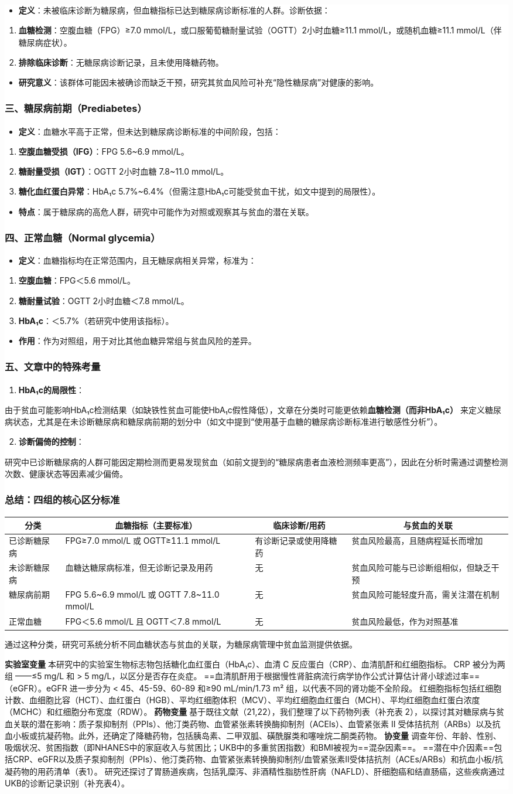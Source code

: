 - **定义**：未被临床诊断为糖尿病，但血糖指标已达到糖尿病诊断标准的人群。诊断依据：

1. **血糖检测**：空腹血糖（FPG）≥7.0 mmol/L，或口服葡萄糖耐量试验（OGTT）2小时血糖≥11.1 mmol/L，或随机血糖≥11.1 mmol/L（伴糖尿病症状）。

2. **排除临床诊断**：无糖尿病诊断记录，且未使用降糖药物。

- **研究意义**：该群体可能因未被确诊而缺乏干预，研究其贫血风险可补充“隐性糖尿病”对健康的影响。

### **三、糖尿病前期（Prediabetes）**

- **定义**：血糖水平高于正常，但未达到糖尿病诊断标准的中间阶段，包括：

1. **空腹血糖受损（IFG）**：FPG 5.6~6.9 mmol/L。

2. **糖耐量受损（IGT）**：OGTT 2小时血糖 7.8~11.0 mmol/L。

3. **糖化血红蛋白异常**：HbA₁c 5.7%~6.4%（但需注意HbA₁c可能受贫血干扰，如文中提到的局限性）。

- **特点**：属于糖尿病的高危人群，研究中可能作为对照或观察其与贫血的潜在关联。

### **四、正常血糖（Normal glycemia）**

- **定义**：血糖指标均在正常范围内，且无糖尿病相关异常，标准为：

1. **空腹血糖**：FPG＜5.6 mmol/L。

2. **糖耐量试验**：OGTT 2小时血糖＜7.8 mmol/L。

3. **HbA₁c**：＜5.7%（若研究中使用该指标）。

- **作用**：作为对照组，用于对比其他血糖异常组与贫血风险的差异。

### **五、文章中的特殊考量**

1. **HbA₁c的局限性**：

由于贫血可能影响HbA₁c检测结果（如缺铁性贫血可能使HbA₁c假性降低），文章在分类时可能更依赖**血糖检测（而非HbA₁c）** 来定义糖尿病状态，尤其是在未诊断糖尿病和糖尿病前期的划分中（如文中提到“使用基于血糖的糖尿病诊断标准进行敏感性分析”）。

2. **诊断偏倚的控制**：

研究中已诊断糖尿病的人群可能因定期检测而更易发现贫血（如前文提到的“糖尿病患者血液检测频率更高”），因此在分析时需通过调整检测次数、健康状态等因素减少偏倚。

### **总结：四组的核心区分标准**

| **分类** | **血糖指标（主要标准）**                            | **临床诊断/用药** | **与贫血的关联**          |
| ------ | ----------------------------------------- | ----------- | ------------------- |
| 已诊断糖尿病 | FPG≥7.0 mmol/L 或 OGTT≥11.1 mmol/L         | 有诊断记录或使用降糖药 | 贫血风险最高，且随病程延长而增加    |
| 未诊断糖尿病 | 血糖达糖尿病标准，但无诊断记录及用药                        | 无           | 贫血风险可能与已诊断组相似，但缺乏干预 |
| 糖尿病前期  | FPG 5.6~6.9 mmol/L 或 OGTT 7.8~11.0 mmol/L | 无           | 贫血风险可能轻度升高，需关注潜在机制  |
| 正常血糖   | FPG＜5.6 mmol/L 且 OGTT＜7.8 mmol/L          | 无           | 贫血风险最低，作为对照基准       |

通过这种分类，研究可系统分析不同血糖状态与贫血的关联，为糖尿病管理中贫血监测提供依据。


**实验室变量**
本研究中的实验室生物标志物包括糖化血红蛋白（HbA₁c）、血清 C 反应蛋白（CRP）、血清肌酐和红细胞指标。
CRP 被分为两组 ——≤5 mg/L 和 > 5 mg/L，以区分是否存在炎症。
==血清肌酐用于根据慢性肾脏病流行病学协作公式计算估计肾小球滤过率==（eGFR）。eGFR 进一步分为 < 45、45-59、60-89 和≥90 mL/min/1.73 m² 组，以代表不同的肾功能不全阶段。
红细胞指标包括红细胞计数、血细胞比容（HCT）、血红蛋白（HGB）、平均红细胞体积（MCV）、平均红细胞血红蛋白（MCH）、平均红细胞血红蛋白浓度（MCHC）和红细胞分布宽度（RDW）。
**药物变量**
基于既往文献（21,22），我们整理了以下药物列表（补充表 2），以探讨其对糖尿病与贫血关联的潜在影响：质子泵抑制剂（PPIs）、他汀类药物、血管紧张素转换酶抑制剂（ACEIs）、血管紧张素 Ⅱ 受体拮抗剂（ARBs）以及抗血小板或抗凝药物。此外，还确定了降糖药物，包括胰岛素、二甲双胍、磺酰脲类和噻唑烷二酮类药物。
**协变量**
调查年份、年龄、性别、吸烟状况、贫困指数（即NHANES中的家庭收入与贫困比；UKB中的多重贫困指数）和BMI被视为==混杂因素==。
==潜在中介因素==包括CRP、eGFR以及质子泵抑制剂（PPIs）、他汀类药物、血管紧张素转换酶抑制剂/血管紧张素Ⅱ受体拮抗剂（ACEs/ARBs）和抗血小板/抗凝药物的用药清单（表1）。
研究还探讨了胃肠道疾病，包括乳糜泻、非酒精性脂肪性肝病（NAFLD）、肝细胞癌和结直肠癌，这些疾病通过UKB的诊断记录识别（补充表4）。
